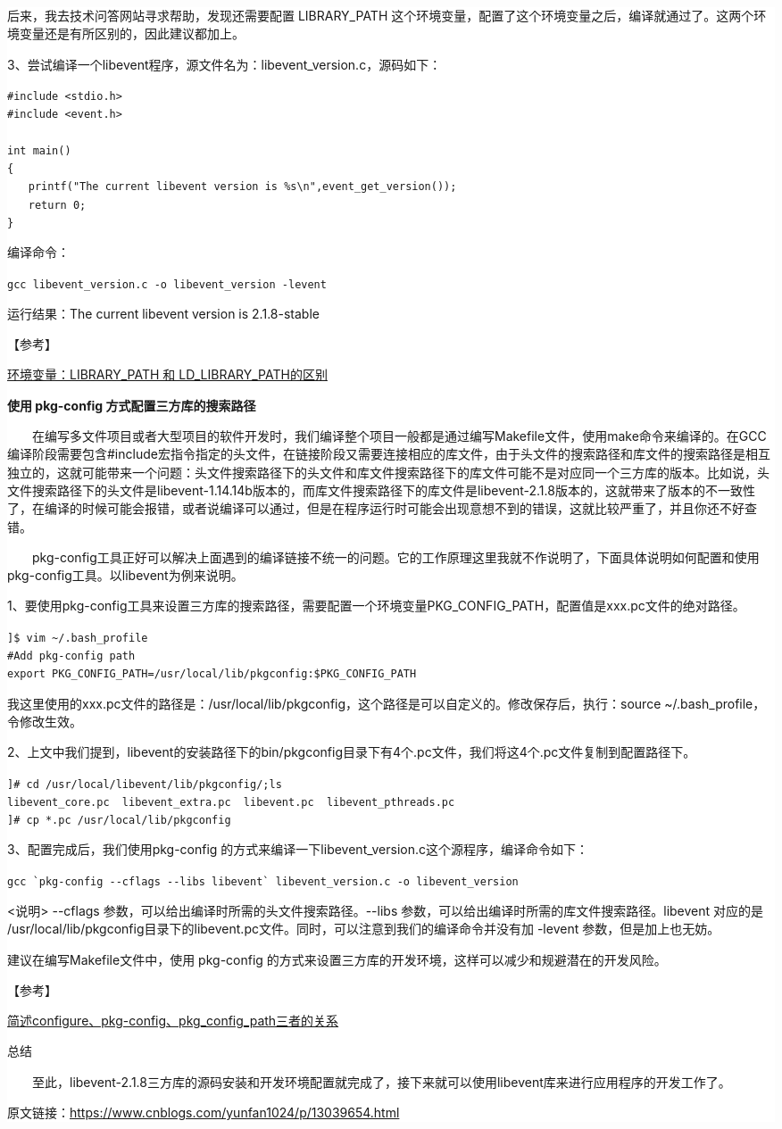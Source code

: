 后来，我去技术问答网站寻求帮助，发现还需要配置 LIBRARY_PATH 这个环境变量，配置了这个环境变量之后，编译就通过了。这两个环境变量还是有所区别的，因此建议都加上。

3、尝试编译一个libevent程序，源文件名为：libevent_version.c，源码如下：

	#include <stdio.h>
	#include <event.h>
	 
	int main()
	{
	　　printf("The current libevent version is %s\n",event_get_version());
	　　return 0;
	}

编译命令： 

	gcc libevent_version.c -o libevent_version -levent

运行结果：The current libevent version is 2.1.8-stable

【参考】

 [环境变量：LIBRARY_PATH 和 LD_LIBRARY_PATH的区别](https://www.cnblogs.com/lovychen/p/10911600.html)

**使用 pkg-config 方式配置三方库的搜索路径**

　　在编写多文件项目或者大型项目的软件开发时，我们编译整个项目一般都是通过编写Makefile文件，使用make命令来编译的。在GCC编译阶段需要包含#include宏指令指定的头文件，在链接阶段又需要连接相应的库文件，由于头文件的搜索路径和库文件的搜索路径是相互独立的，这就可能带来一个问题：头文件搜索路径下的头文件和库文件搜索路径下的库文件可能不是对应同一个三方库的版本。比如说，头文件搜索路径下的头文件是libevent-1.14.14b版本的，而库文件搜索路径下的库文件是libevent-2.1.8版本的，这就带来了版本的不一致性了，在编译的时候可能会报错，或者说编译可以通过，但是在程序运行时可能会出现意想不到的错误，这就比较严重了，并且你还不好查错。

　　pkg-config工具正好可以解决上面遇到的编译链接不统一的问题。它的工作原理这里我就不作说明了，下面具体说明如何配置和使用pkg-config工具。以libevent为例来说明。

1、要使用pkg-config工具来设置三方库的搜索路径，需要配置一个环境变量PKG_CONFIG_PATH，配置值是xxx.pc文件的绝对路径。

    ]$ vim ~/.bash_profile
    #Add pkg-config path
    export PKG_CONFIG_PATH=/usr/local/lib/pkgconfig:$PKG_CONFIG_PATH

 我这里使用的xxx.pc文件的路径是：/usr/local/lib/pkgconfig，这个路径是可以自定义的。修改保存后，执行：source ~/.bash_profile，令修改生效。

2、上文中我们提到，libevent的安装路径下的bin/pkgconfig目录下有4个.pc文件，我们将这4个.pc文件复制到配置路径下。

    ]# cd /usr/local/libevent/lib/pkgconfig/;ls
    libevent_core.pc  libevent_extra.pc  libevent.pc  libevent_pthreads.pc
    ]# cp *.pc /usr/local/lib/pkgconfig

 3、配置完成后，我们使用pkg-config 的方式来编译一下libevent_version.c这个源程序，编译命令如下：

    gcc `pkg-config --cflags --libs libevent` libevent_version.c -o libevent_version

 <说明> --cflags 参数，可以给出编译时所需的头文件搜索路径。--libs 参数，可以给出编译时所需的库文件搜索路径。libevent 对应的是 /usr/local/lib/pkgconfig目录下的libevent.pc文件。同时，可以注意到我们的编译命令并没有加 -levent 参数，但是加上也无妨。

<Tips> 建议在编写Makefile文件中，使用 pkg-config 的方式来设置三方库的开发环境，这样可以减少和规避潜在的开发风险。

【参考】

 [简述configure、pkg-config、pkg_config_path三者的关系](https://www.cnblogs.com/wliangde/p/3807532.html)

总结

 　　至此，libevent-2.1.8三方库的源码安装和开发环境配置就完成了，接下来就可以使用libevent库来进行应用程序的开发工作了。

原文链接：https://www.cnblogs.com/yunfan1024/p/13039654.html
